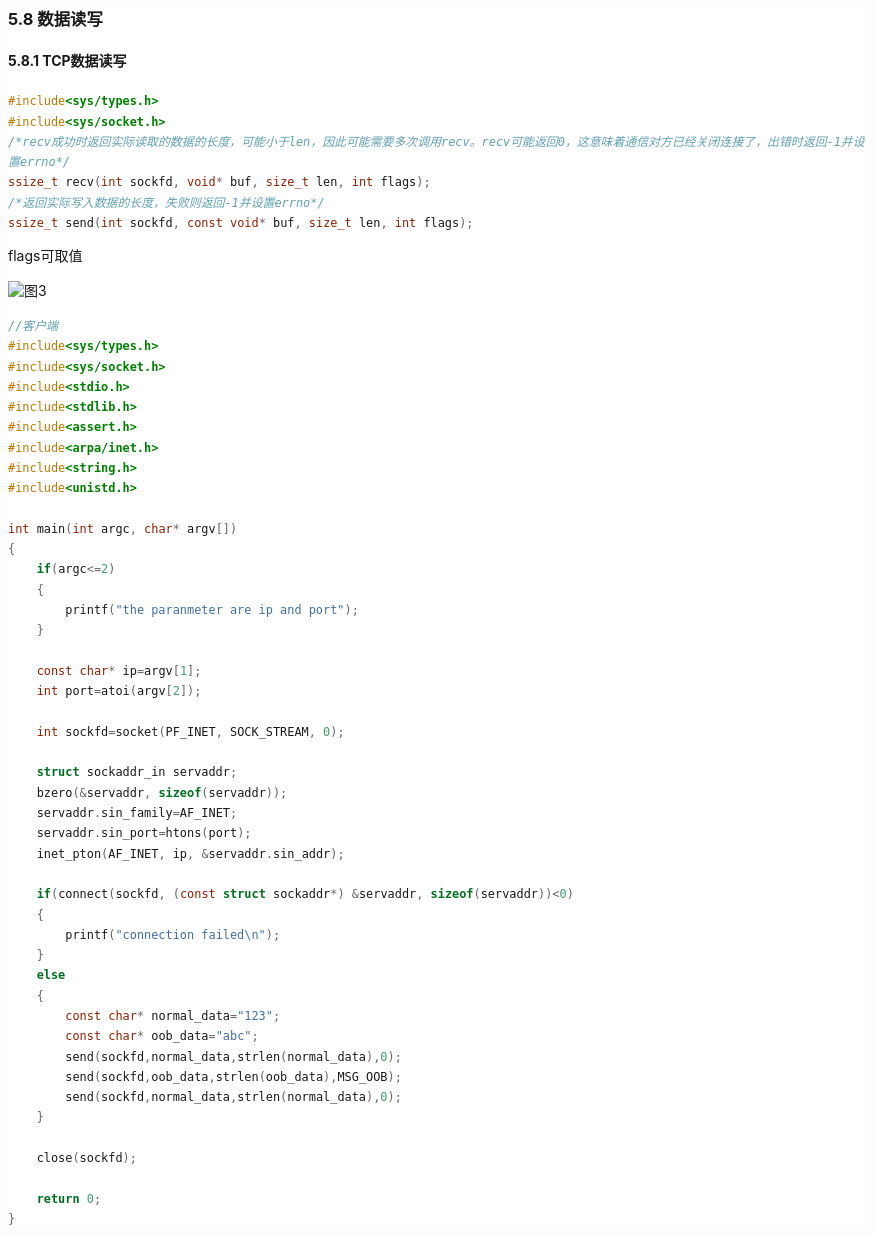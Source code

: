### 5.8 数据读写

#### 5.8.1 TCP数据读写

```c
#include<sys/types.h>
#include<sys/socket.h>
/*recv成功时返回实际读取的数据的长度，可能小于len，因此可能需要多次调用recv。recv可能返回0，这意味着通信对方已经关闭连接了，出错时返回-1并设置errno*/
ssize_t recv(int sockfd, void* buf, size_t len, int flags);
/*返回实际写入数据的长度，失败则返回-1并设置errno*/
ssize_t send(int sockfd, const void* buf, size_t len, int flags);
```

flags可取值

![图3](https://github.com/SusanGuo412/Note_HPLSP/raw/main/image/图3.jpg)



```c
//客户端
#include<sys/types.h>
#include<sys/socket.h>
#include<stdio.h>
#include<stdlib.h>
#include<assert.h>
#include<arpa/inet.h>
#include<string.h>
#include<unistd.h>

int main(int argc, char* argv[])
{
	if(argc<=2)
	{
		printf("the paranmeter are ip and port");
	}

	const char* ip=argv[1];
	int port=atoi(argv[2]);

	int sockfd=socket(PF_INET, SOCK_STREAM, 0);

	struct sockaddr_in servaddr;
	bzero(&servaddr, sizeof(servaddr));
	servaddr.sin_family=AF_INET;
	servaddr.sin_port=htons(port);
	inet_pton(AF_INET, ip, &servaddr.sin_addr);

	if(connect(sockfd, (const struct sockaddr*) &servaddr, sizeof(servaddr))<0)
	{
		printf("connection failed\n");
	}
	else
	{
		const char* normal_data="123";
		const char* oob_data="abc";
		send(sockfd,normal_data,strlen(normal_data),0);
		send(sockfd,oob_data,strlen(oob_data),MSG_OOB);
		send(sockfd,normal_data,strlen(normal_data),0);
	}

	close(sockfd);

	return 0;
}
```